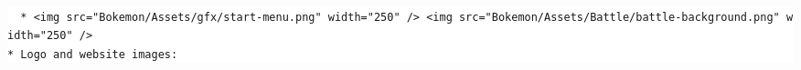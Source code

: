       * <img src="Bokemon/Assets/gfx/start-menu.png" width="250" /> <img src="Bokemon/Assets/Battle/battle-background.png" width="250" />
    * Logo and website images: